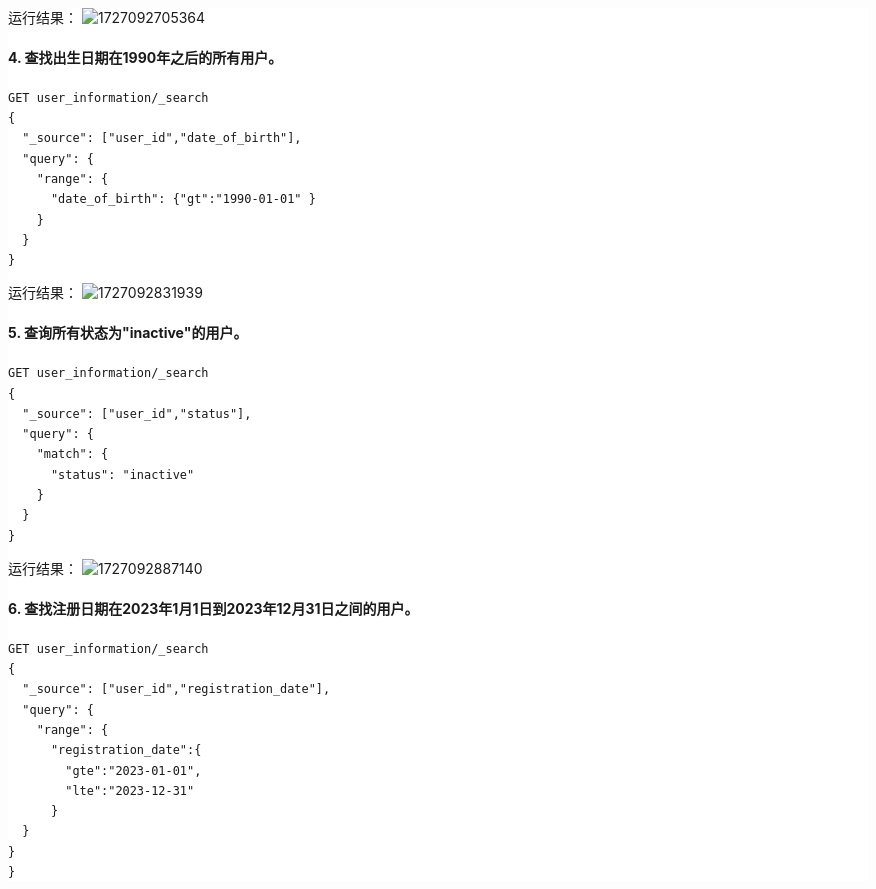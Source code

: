 运行结果：
![1727092705364](D:\Tools\markdown\images_01\20.png)

#### 4. **查找出生日期在1990年之后的所有用户。**

```
GET user_information/_search
{ 
  "_source": ["user_id","date_of_birth"], 
  "query": {
    "range": {
      "date_of_birth": {"gt":"1990-01-01" }
    }
  }
}
```

运行结果：
![1727092831939](D:\Tools\markdown\images_01\21.png)

#### 5. **查询所有状态为"inactive"的用户。**

```
GET user_information/_search
{
  "_source": ["user_id","status"], 
  "query": {
    "match": {
      "status": "inactive"
    }
  }
}
```

运行结果：
![1727092887140](D:\Tools\markdown\images_01\22.png)

#### 6. **查找注册日期在2023年1月1日到2023年12月31日之间的用户。**

```
GET user_information/_search
{
  "_source": ["user_id","registration_date"], 
  "query": {
    "range": {
      "registration_date":{
        "gte":"2023-01-01",
        "lte":"2023-12-31"
      }
  }
}
}
```
